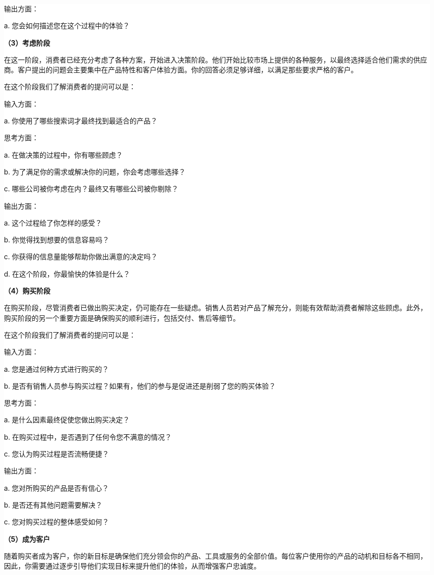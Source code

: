 输出方面：

a. 您会如何描述您在这个过程中的体验？

**（3）考虑阶段**

在这一阶段，消费者已经充分考虑了各种方案，开始进入决策阶段。他们开始比较市场上提供的各种服务，以最终选择适合他们需求的供应商。客户提出的问题会主要集中在产品特性和客户体验方面。你的回答必须足够详细，以满足那些要求严格的客户。

在这个阶段我们了解消费者的提问可以是：

输入方面：

a. 你使用了哪些搜索词才最终找到最适合的产品？

思考方面：

a. 在做决策的过程中，你有哪些顾虑？

b. 为了满足你的需求或解决你的问题，你会考虑哪些选择？

c. 哪些公司被你考虑在内？最终又有哪些公司被你剔除？

输出方面：

a. 这个过程给了你怎样的感受？

b. 你觉得找到想要的信息容易吗？

c. 你获得的信息量能够帮助你做出满意的决定吗？

d. 在这个阶段，你最愉快的体验是什么？

**（4）购买阶段**

在购买阶段，尽管消费者已做出购买决定，仍可能存在一些疑虑。销售人员若对产品了解充分，则能有效帮助消费者解除这些顾虑。此外，购买阶段的另一个重要方面是确保购买的顺利进行，包括交付、售后等细节。

在这个阶段我们了解消费者的提问可以是：

输入方面：

a. 您是通过何种方式进行购买的？

b. 是否有销售人员参与购买过程？如果有，他们的参与是促进还是削弱了您的购买体验？

思考方面：

a. 是什么因素最终促使您做出购买决定？

b. 在购买过程中，是否遇到了任何令您不满意的情况？

c. 您认为购买过程是否流畅便捷？

输出方面：

a. 您对所购买的产品是否有信心？

b. 是否还有其他问题需要解决？

c. 您对购买过程的整体感受如何？

**（5）成为客户**

随着购买者成为客户，你的新目标是确保他们充分领会你的产品、工具或服务的全部价值。每位客户使用你的产品的动机和目标各不相同，因此，你需要通过逐步引导他们实现目标来提升他们的体验，从而增强客户忠诚度。
